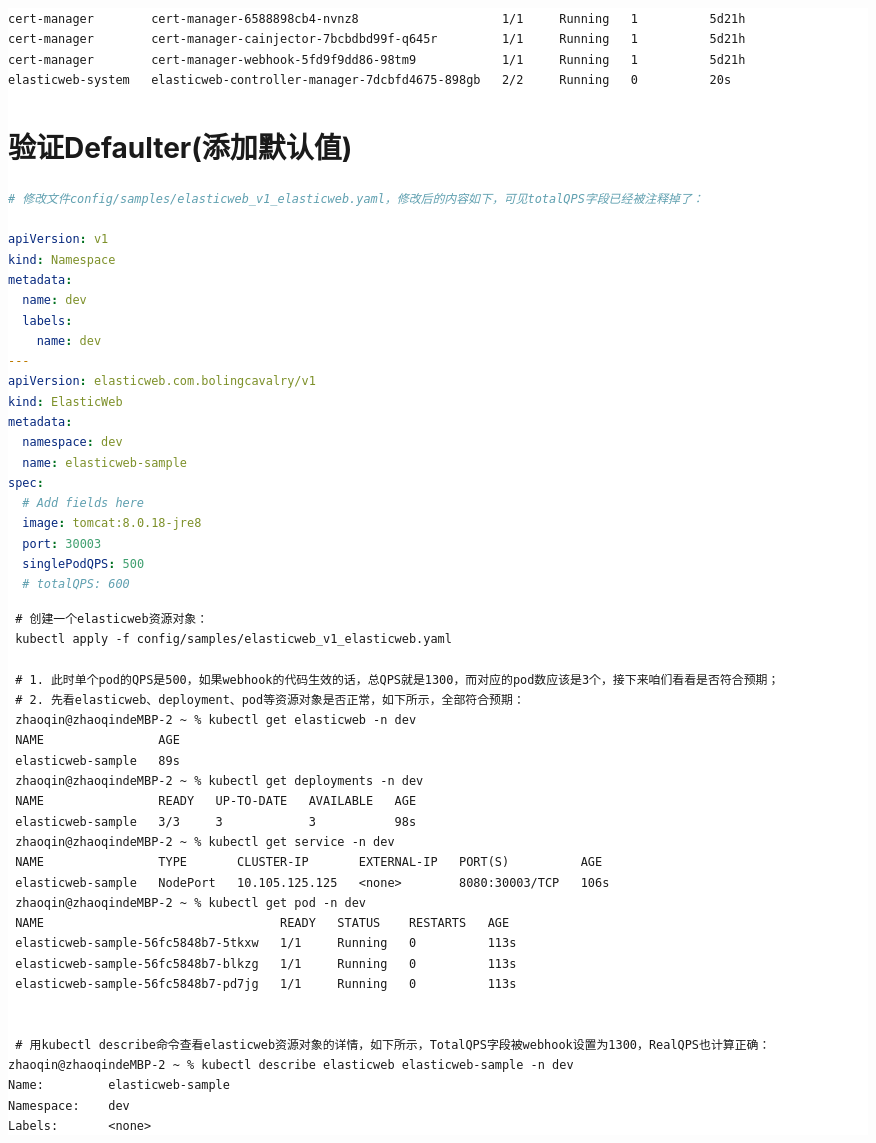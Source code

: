 ```shell
cert-manager        cert-manager-6588898cb4-nvnz8                    1/1     Running   1          5d21h
cert-manager        cert-manager-cainjector-7bcbdbd99f-q645r         1/1     Running   1          5d21h
cert-manager        cert-manager-webhook-5fd9f9dd86-98tm9            1/1     Running   1          5d21h
elasticweb-system   elasticweb-controller-manager-7dcbfd4675-898gb   2/2     Running   0          20s
```

#  验证Defaulter(添加默认值)

 ```yaml 
 # 修改文件config/samples/elasticweb_v1_elasticweb.yaml，修改后的内容如下，可见totalQPS字段已经被注释掉了：
 
 apiVersion: v1
 kind: Namespace
 metadata:
   name: dev
   labels:
     name: dev
 ---
 apiVersion: elasticweb.com.bolingcavalry/v1
 kind: ElasticWeb
 metadata:
   namespace: dev
   name: elasticweb-sample
 spec:
   # Add fields here
   image: tomcat:8.0.18-jre8
   port: 30003
   singlePodQPS: 500
   # totalQPS: 600
 ```

```shell
 # 创建一个elasticweb资源对象：
 kubectl apply -f config/samples/elasticweb_v1_elasticweb.yaml
 
 # 1. 此时单个pod的QPS是500，如果webhook的代码生效的话，总QPS就是1300，而对应的pod数应该是3个，接下来咱们看看是否符合预期；
 # 2. 先看elasticweb、deployment、pod等资源对象是否正常，如下所示，全部符合预期：
 zhaoqin@zhaoqindeMBP-2 ~ % kubectl get elasticweb -n dev                                                                 
 NAME                AGE
 elasticweb-sample   89s
 zhaoqin@zhaoqindeMBP-2 ~ % kubectl get deployments -n dev
 NAME                READY   UP-TO-DATE   AVAILABLE   AGE
 elasticweb-sample   3/3     3            3           98s
 zhaoqin@zhaoqindeMBP-2 ~ % kubectl get service -n dev    
 NAME                TYPE       CLUSTER-IP       EXTERNAL-IP   PORT(S)          AGE
 elasticweb-sample   NodePort   10.105.125.125   <none>        8080:30003/TCP   106s
 zhaoqin@zhaoqindeMBP-2 ~ % kubectl get pod -n dev    
 NAME                                 READY   STATUS    RESTARTS   AGE
 elasticweb-sample-56fc5848b7-5tkxw   1/1     Running   0          113s
 elasticweb-sample-56fc5848b7-blkzg   1/1     Running   0          113s
 elasticweb-sample-56fc5848b7-pd7jg   1/1     Running   0          113s
 
 
 # 用kubectl describe命令查看elasticweb资源对象的详情，如下所示，TotalQPS字段被webhook设置为1300，RealQPS也计算正确：
zhaoqin@zhaoqindeMBP-2 ~ % kubectl describe elasticweb elasticweb-sample -n dev
Name:         elasticweb-sample
Namespace:    dev
Labels:       <none>
```